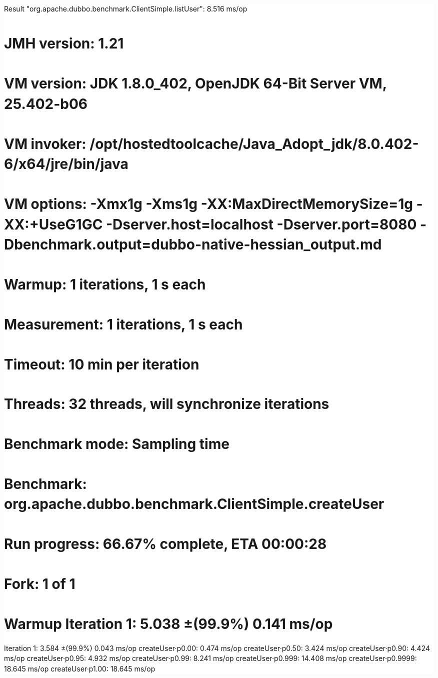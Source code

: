 
Result "org.apache.dubbo.benchmark.ClientSimple.listUser":
  8.516 ms/op


# JMH version: 1.21
# VM version: JDK 1.8.0_402, OpenJDK 64-Bit Server VM, 25.402-b06
# VM invoker: /opt/hostedtoolcache/Java_Adopt_jdk/8.0.402-6/x64/jre/bin/java
# VM options: -Xmx1g -Xms1g -XX:MaxDirectMemorySize=1g -XX:+UseG1GC -Dserver.host=localhost -Dserver.port=8080 -Dbenchmark.output=dubbo-native-hessian_output.md
# Warmup: 1 iterations, 1 s each
# Measurement: 1 iterations, 1 s each
# Timeout: 10 min per iteration
# Threads: 32 threads, will synchronize iterations
# Benchmark mode: Sampling time
# Benchmark: org.apache.dubbo.benchmark.ClientSimple.createUser

# Run progress: 66.67% complete, ETA 00:00:28
# Fork: 1 of 1
# Warmup Iteration   1: 5.038 ±(99.9%) 0.141 ms/op
Iteration   1: 3.584 ±(99.9%) 0.043 ms/op
                 createUser·p0.00:   0.474 ms/op
                 createUser·p0.50:   3.424 ms/op
                 createUser·p0.90:   4.424 ms/op
                 createUser·p0.95:   4.932 ms/op
                 createUser·p0.99:   8.241 ms/op
                 createUser·p0.999:  14.408 ms/op
                 createUser·p0.9999: 18.645 ms/op
                 createUser·p1.00:   18.645 ms/op
